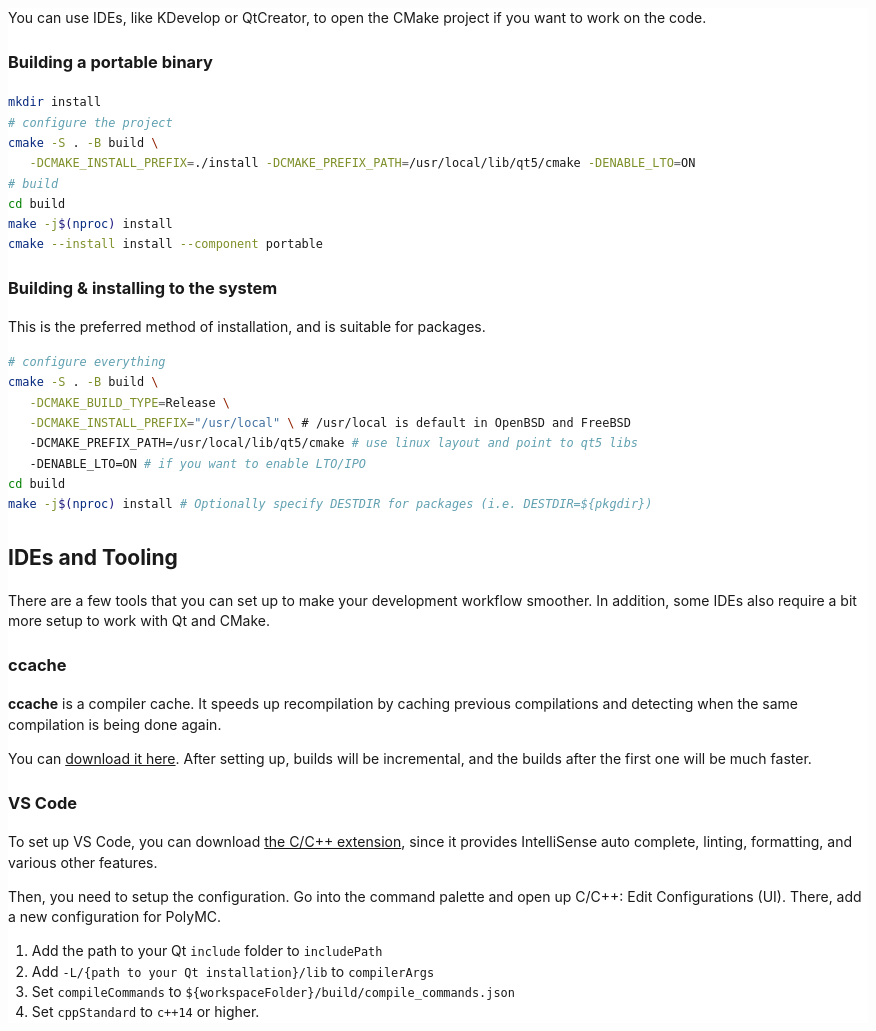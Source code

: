 You can use IDEs, like KDevelop or QtCreator, to open the CMake project if you want to work on the code.

### Building a portable binary

```bash
mkdir install
# configure the project
cmake -S . -B build \
   -DCMAKE_INSTALL_PREFIX=./install -DCMAKE_PREFIX_PATH=/usr/local/lib/qt5/cmake -DENABLE_LTO=ON 
# build
cd build
make -j$(nproc) install
cmake --install install --component portable
```

### Building & installing to the system

This is the preferred method of installation, and is suitable for packages.

```bash
# configure everything
cmake -S . -B build \
   -DCMAKE_BUILD_TYPE=Release \
   -DCMAKE_INSTALL_PREFIX="/usr/local" \ # /usr/local is default in OpenBSD and FreeBSD
   -DCMAKE_PREFIX_PATH=/usr/local/lib/qt5/cmake # use linux layout and point to qt5 libs
   -DENABLE_LTO=ON # if you want to enable LTO/IPO
cd build
make -j$(nproc) install # Optionally specify DESTDIR for packages (i.e. DESTDIR=${pkgdir})
```

## IDEs and Tooling

There are a few tools that you can set up to make your development workflow smoother. In addition, some IDEs also require a bit more setup to work with Qt and CMake.

### ccache

**ccache** is a compiler cache. It speeds up recompilation by caching previous compilations and detecting when the same compilation is being done again.

You can [download it here](https://ccache.dev/download.html). After setting up, builds will be incremental, and the builds after the first one will be much faster.

### VS Code

To set up VS Code, you can download [the C/C++ extension](https://marketplace.visualstudio.com/items?itemName=ms-vscode.cpptools), since it provides IntelliSense auto complete, linting, formatting, and various other features.

Then, you need to setup the configuration. Go into the command palette and open up C/C++: Edit Configurations (UI). There, add a new configuration for PolyMC.

1. Add the path to your Qt `include` folder to `includePath`
2. Add `-L/{path to your Qt installation}/lib` to `compilerArgs`
3. Set `compileCommands` to `${workspaceFolder}/build/compile_commands.json`
4. Set `cppStandard` to `c++14` or higher.
